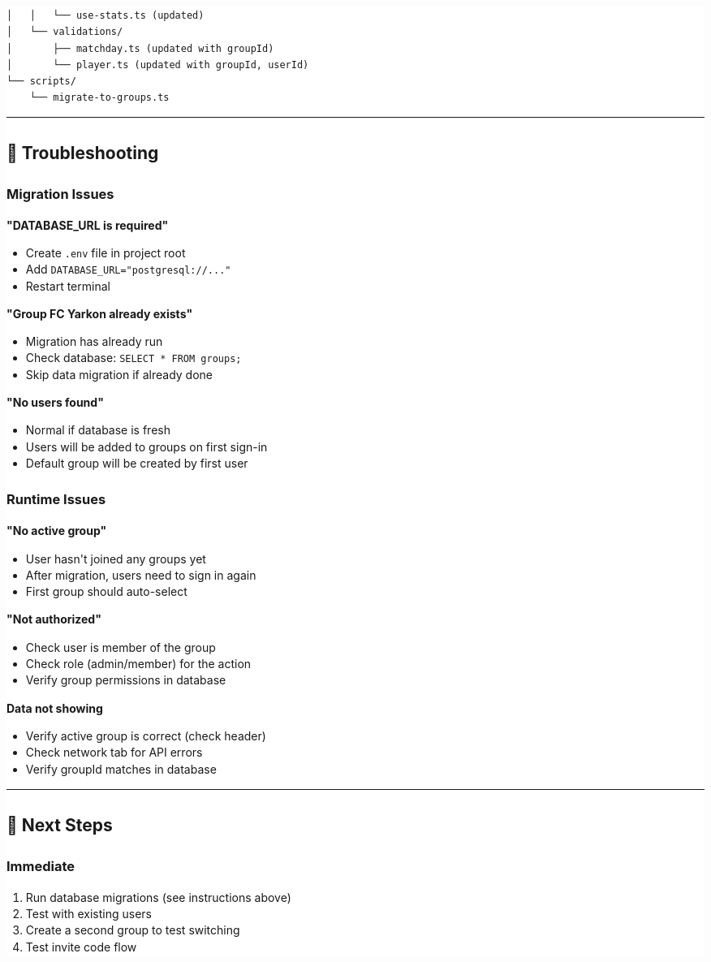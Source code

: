 ```
│   │   └── use-stats.ts (updated)
│   └── validations/
│       ├── matchday.ts (updated with groupId)
│       └── player.ts (updated with groupId, userId)
└── scripts/
    └── migrate-to-groups.ts
```

---

## 🐛 Troubleshooting

### Migration Issues

**"DATABASE_URL is required"**
- Create `.env` file in project root
- Add `DATABASE_URL="postgresql://..."`
- Restart terminal

**"Group FC Yarkon already exists"**
- Migration has already run
- Check database: `SELECT * FROM groups;`
- Skip data migration if already done

**"No users found"**
- Normal if database is fresh
- Users will be added to groups on first sign-in
- Default group will be created by first user

### Runtime Issues

**"No active group"**
- User hasn't joined any groups yet
- After migration, users need to sign in again
- First group should auto-select

**"Not authorized"**
- Check user is member of the group
- Check role (admin/member) for the action
- Verify group permissions in database

**Data not showing**
- Verify active group is correct (check header)
- Check network tab for API errors
- Verify groupId matches in database

---

## 🚀 Next Steps

### Immediate
1. Run database migrations (see instructions above)
2. Test with existing users
3. Create a second group to test switching
4. Test invite code flow
